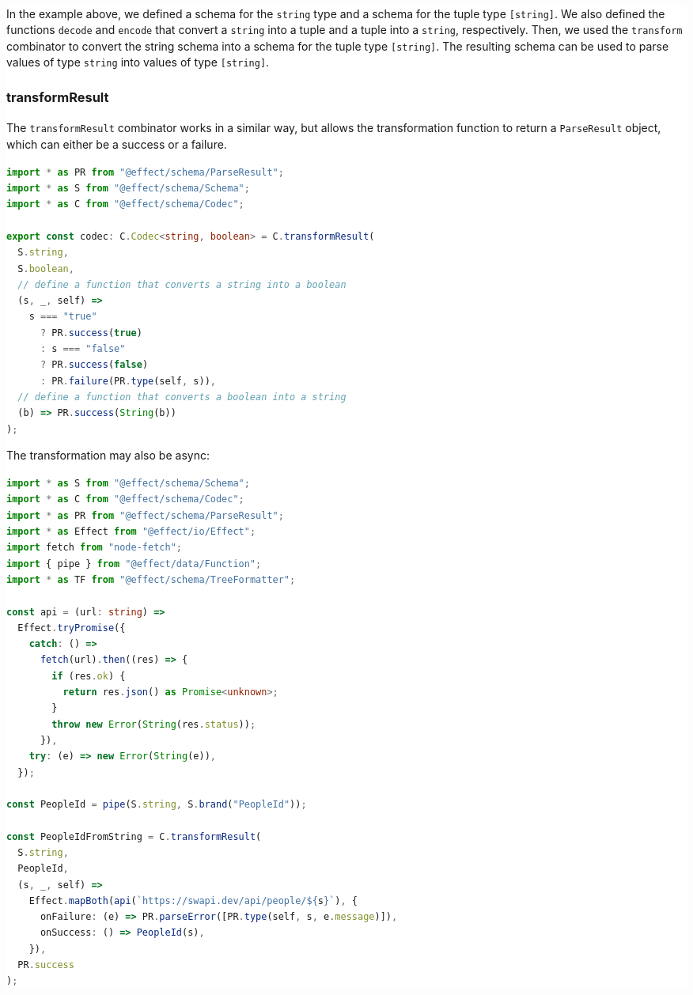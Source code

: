 In the example above, we defined a schema for the `string` type and a schema for the tuple type `[string]`. We also defined the functions `decode` and `encode` that convert a `string` into a tuple and a tuple into a `string`, respectively. Then, we used the `transform` combinator to convert the string schema into a schema for the tuple type `[string]`. The resulting schema can be used to parse values of type `string` into values of type `[string]`.

### transformResult

The `transformResult` combinator works in a similar way, but allows the transformation function to return a `ParseResult` object, which can either be a success or a failure.

```ts
import * as PR from "@effect/schema/ParseResult";
import * as S from "@effect/schema/Schema";
import * as C from "@effect/schema/Codec";

export const codec: C.Codec<string, boolean> = C.transformResult(
  S.string,
  S.boolean,
  // define a function that converts a string into a boolean
  (s, _, self) =>
    s === "true"
      ? PR.success(true)
      : s === "false"
      ? PR.success(false)
      : PR.failure(PR.type(self, s)),
  // define a function that converts a boolean into a string
  (b) => PR.success(String(b))
);
```

The transformation may also be async:

```ts
import * as S from "@effect/schema/Schema";
import * as C from "@effect/schema/Codec";
import * as PR from "@effect/schema/ParseResult";
import * as Effect from "@effect/io/Effect";
import fetch from "node-fetch";
import { pipe } from "@effect/data/Function";
import * as TF from "@effect/schema/TreeFormatter";

const api = (url: string) =>
  Effect.tryPromise({
    catch: () =>
      fetch(url).then((res) => {
        if (res.ok) {
          return res.json() as Promise<unknown>;
        }
        throw new Error(String(res.status));
      }),
    try: (e) => new Error(String(e)),
  });

const PeopleId = pipe(S.string, S.brand("PeopleId"));

const PeopleIdFromString = C.transformResult(
  S.string,
  PeopleId,
  (s, _, self) =>
    Effect.mapBoth(api(`https://swapi.dev/api/people/${s}`), {
      onFailure: (e) => PR.parseError([PR.type(self, s, e.message)]),
      onSuccess: () => PeopleId(s),
    }),
  PR.success
);
```